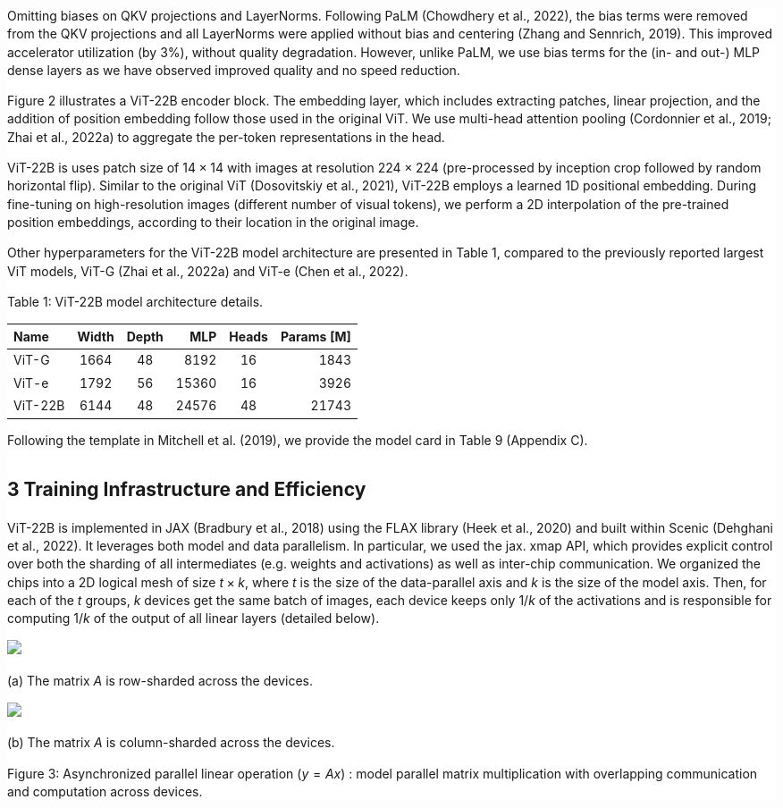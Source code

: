 Omitting biases on QKV projections and LayerNorms. Following PaLM (Chowdhery et al., 2022), the bias terms were removed from the QKV projections and all LayerNorms were applied without bias and centering (Zhang and Sennrich, 2019). This improved accelerator utilization (by 3\%), without quality degradation. However, unlike PaLM, we use bias terms for the (in- and out-) MLP dense layers as we have observed improved quality and no speed reduction.

Figure 2 illustrates a ViT-22B encoder block. The embedding layer, which includes extracting patches, linear projection, and the addition of position embedding follow those used in the original ViT. We use multi-head attention pooling (Cordonnier et al., 2019; Zhai et al., 2022a) to aggregate the per-token representations in the head.

ViT-22B is uses patch size of $14 \times 14$ with images at resolution $224 \times 224$ (pre-processed by inception crop followed by random horizontal flip). Similar to the original ViT (Dosovitskiy et al., 2021), ViT-22B employs a learned 1D positional embedding. During fine-tuning on high-resolution images (different number of visual tokens), we perform a 2D interpolation of the pre-trained position embeddings, according to their location in the original image.

Other hyperparameters for the ViT-22B model architecture are presented in Table 1, compared to the previously reported largest ViT models, ViT-G (Zhai et al., 2022a) and ViT-e (Chen et al., 2022).

Table 1: ViT-22B model architecture details.

| Name | Width | Depth | MLP | Heads | Params [M] |
| :--- | :---: | :---: | ---: | :---: | ---: |
| ViT-G | 1664 | 48 | 8192 | 16 | 1843 |
| ViT-e | 1792 | 56 | 15360 | 16 | 3926 |
| ViT-22B | 6144 | 48 | 24576 | 48 | 21743 |

Following the template in Mitchell et al. (2019), we provide the model card in Table 9 (Appendix C).

## 3 Training Infrastructure and Efficiency

ViT-22B is implemented in JAX (Bradbury et al., 2018) using the FLAX library (Heek et al., 2020) and built within Scenic (Dehghani et al., 2022). It leverages both model and data parallelism. In particular, we used the jax. xmap API, which provides explicit control over both the sharding of all intermediates (e.g. weights and activations) as well as inter-chip communication. We organized the chips into a 2D logical mesh of size $t \times k$, where $t$ is the size of the data-parallel axis and $k$ is the size of the model axis. Then, for each of the $t$ groups, $k$ devices get the same batch of images, each device keeps only $1 / k$ of the activations and is responsible for computing $1 / k$ of the output of all linear layers (detailed below).

![](https://cdn.mathpix.com/cropped/2024_06_04_1a6705e88b703da629ccg-04.jpg?height=672&width=965&top_left_y=686&top_left_x=564)

(a) The matrix $A$ is row-sharded across the devices.

![](https://cdn.mathpix.com/cropped/2024_06_04_1a6705e88b703da629ccg-04.jpg?height=667&width=960&top_left_y=1434&top_left_x=577)

(b) The matrix $A$ is column-sharded across the devices.

Figure 3: Asynchronized parallel linear operation $(y=A x)$ : model parallel matrix multiplication with overlapping communication and computation across devices.
